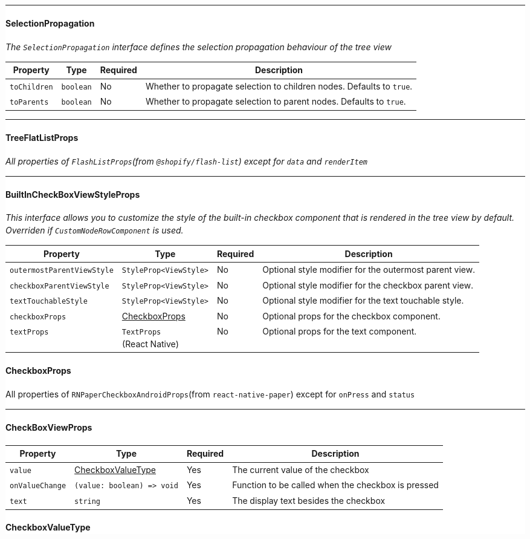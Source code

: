 
---

#### SelectionPropagation

*The `SelectionPropagation` interface defines the selection propagation behaviour of the tree view*

| Property     | Type      | Required | Description                                                  |
| ------------ | --------- | -------- | ------------------------------------------------------------ |
| `toChildren` | `boolean` | No       | Whether to propagate selection to children nodes. Defaults to `true`. |
| `toParents`  | `boolean` | No       | Whether to propagate selection to parent nodes. Defaults to `true`. |

---

#### TreeFlatListProps

*All properties of `FlashListProps`(from `@shopify/flash-list`) except for `data` and `renderItem`*

---

#### BuiltInCheckBoxViewStyleProps

*This interface allows you to customize the style of the built-in checkbox component that is rendered in the tree view by default. Overriden if `CustomNodeRowComponent` is used.*

| Property                   | Type                             | Required | Description                                            |
| -------------------------- | -------------------------------- | -------- | ------------------------------------------------------ |
| `outermostParentViewStyle` | `StyleProp<ViewStyle>`           | No       | Optional style modifier for the outermost parent view. |
| `checkboxParentViewStyle`  | `StyleProp<ViewStyle>`           | No       | Optional style modifier for the checkbox parent view.  |
| `textTouchableStyle`       | `StyleProp<ViewStyle>`           | No       | Optional style modifier for the text touchable style.  |
| `checkboxProps`            | [CheckboxProps](#checkboxprops)  | No       | Optional props for the checkbox component.             |
| `textProps`                | `TextProps` <br />(React Native) | No       | Optional props for the text component.                 |

#### CheckboxProps

All properties of `RNPaperCheckboxAndroidProps`(from `react-native-paper`) except for `onPress` and `status`

---

#### CheckBoxViewProps

| Property        | Type                                    | Required | Description                                        |
| --------------- | --------------------------------------- | -------- | -------------------------------------------------- |
| `value`         | [CheckboxValueType](#checkboxvaluetype) | Yes      | The current value of the checkbox                  |
| `onValueChange` | `(value: boolean) => void`              | Yes      | Function to be called when the checkbox is pressed |
| `text`          | `string`                                | Yes      | The display text besides the checkbox              |

#### CheckboxValueType
